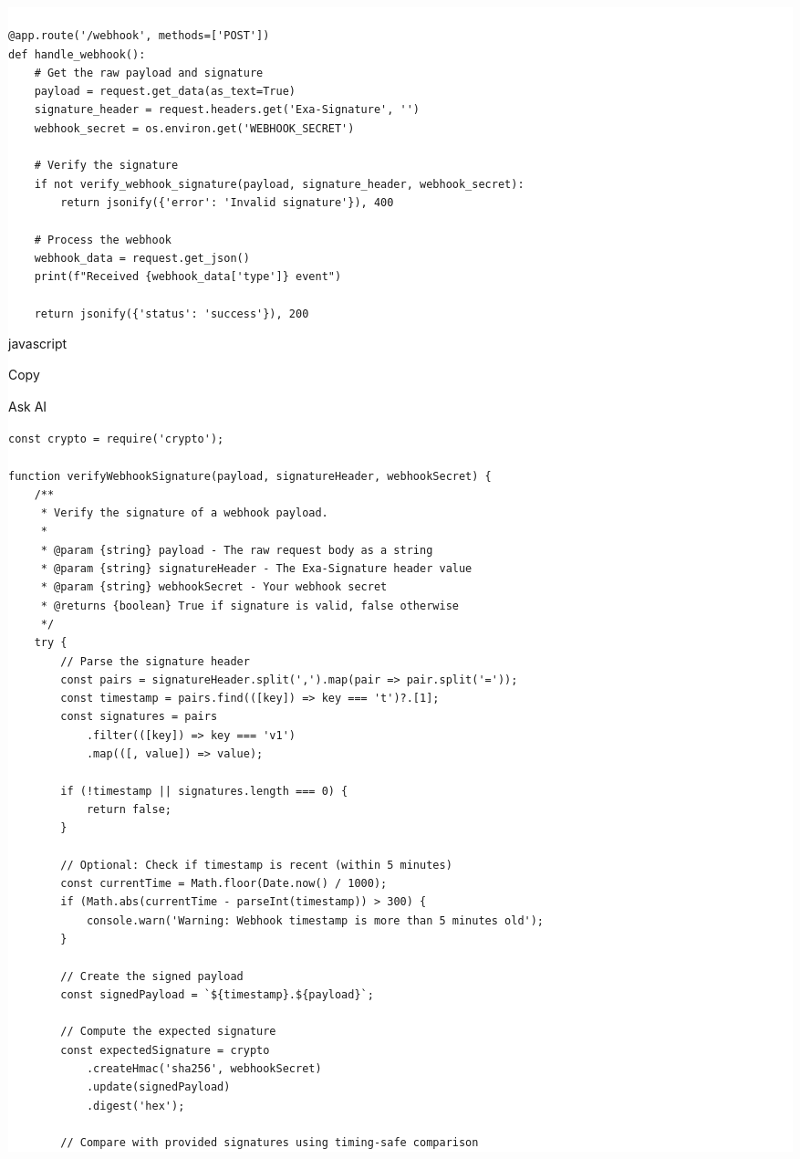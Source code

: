 ```

@app.route('/webhook', methods=['POST'])
def handle_webhook():
    # Get the raw payload and signature
    payload = request.get_data(as_text=True)
    signature_header = request.headers.get('Exa-Signature', '')
    webhook_secret = os.environ.get('WEBHOOK_SECRET')

    # Verify the signature
    if not verify_webhook_signature(payload, signature_header, webhook_secret):
        return jsonify({'error': 'Invalid signature'}), 400

    # Process the webhook
    webhook_data = request.get_json()
    print(f"Received {webhook_data['type']} event")

    return jsonify({'status': 'success'}), 200
```

javascript

Copy

Ask AI

```
const crypto = require('crypto');

function verifyWebhookSignature(payload, signatureHeader, webhookSecret) {
    /**
     * Verify the signature of a webhook payload.
     *
     * @param {string} payload - The raw request body as a string
     * @param {string} signatureHeader - The Exa-Signature header value
     * @param {string} webhookSecret - Your webhook secret
     * @returns {boolean} True if signature is valid, false otherwise
     */
    try {
        // Parse the signature header
        const pairs = signatureHeader.split(',').map(pair => pair.split('='));
        const timestamp = pairs.find(([key]) => key === 't')?.[1];
        const signatures = pairs
            .filter(([key]) => key === 'v1')
            .map(([, value]) => value);

        if (!timestamp || signatures.length === 0) {
            return false;
        }

        // Optional: Check if timestamp is recent (within 5 minutes)
        const currentTime = Math.floor(Date.now() / 1000);
        if (Math.abs(currentTime - parseInt(timestamp)) > 300) {
            console.warn('Warning: Webhook timestamp is more than 5 minutes old');
        }

        // Create the signed payload
        const signedPayload = `${timestamp}.${payload}`;

        // Compute the expected signature
        const expectedSignature = crypto
            .createHmac('sha256', webhookSecret)
            .update(signedPayload)
            .digest('hex');

        // Compare with provided signatures using timing-safe comparison
```